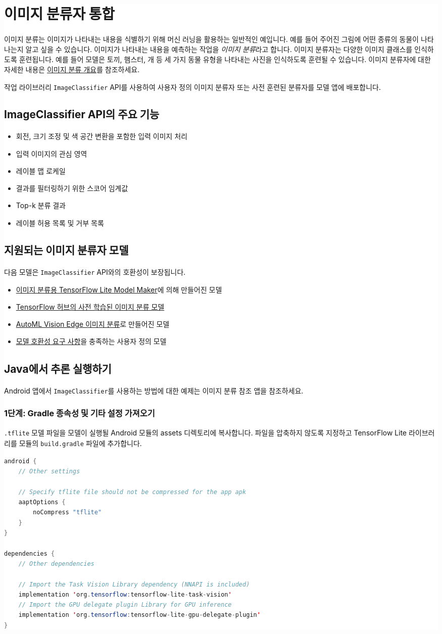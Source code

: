 # 이미지 분류자 통합

이미지 분류는 이미지가 나타내는 내용을 식별하기 위해 머신 러닝을 활용하는 일반적인 예입니다. 예를 들어 주어진 그림에 어떤 종류의 동물이 나타나는지 알고 싶을 수 있습니다. 이미지가 나타내는 내용을 예측하는 작업을 *이미지 분류*라고 합니다. 이미지 분류자는 다양한 이미지 클래스를 인식하도록 훈련됩니다. 예를 들어 모델은 토끼, 햄스터, 개 등 세 가지 동물 유형을 나타내는 사진을 인식하도록 훈련될 수 있습니다. 이미지 분류자에 대한 자세한 내용은 [이미지 분류 개요](https://www.tensorflow.org/lite/examples/image_classification/overview)를 참조하세요.

작업 라이브러리 `ImageClassifier` API를 사용하여 사용자 정의 이미지 분류자 또는 사전 훈련된 분류자를 모델 앱에 배포합니다.

## ImageClassifier API의 주요 기능

- 회전, 크기 조정 및 색 공간 변환을 포함한 입력 이미지 처리

- 입력 이미지의 관심 영역

- 레이블 맵 로케일

- 결과를 필터링하기 위한 스코어 임계값

- Top-k 분류 결과

- 레이블 허용 목록 및 거부 목록

## 지원되는 이미지 분류자 모델

다음 모델은 `ImageClassifier` API와의 호환성이 보장됩니다.

- [이미지 분류용 TensorFlow Lite Model Maker](https://www.tensorflow.org/lite/models/modify/model_maker/image_classification)에 의해 만들어진 모델

- [TensorFlow 허브의 사전 학습된 이미지 분류 모델](https://tfhub.dev/tensorflow/collections/lite/task-library/image-classifier/1)

- [AutoML Vision Edge 이미지 분류](https://cloud.google.com/vision/automl/docs/edge-quickstart)로 만들어진 모델

- [모델 호환성 요구 사항](#model-compatibility-requirements)을 충족하는 사용자 정의 모델

## Java에서 추론 실행하기

Android 앱에서 <code>ImageClassifier</code>를 사용하는 방법에 대한 예제는 <a>이미지 분류 참조 앱</a>을 참조하세요.

### 1단계: Gradle 종속성 및 기타 설정 가져오기

`.tflite` 모델 파일을 모델이 실행될 Android 모듈의 assets 디렉토리에 복사합니다. 파일을 압축하지 않도록 지정하고 TensorFlow Lite 라이브러리를 모듈의 `build.gradle` 파일에 추가합니다.

```java
android {
    // Other settings

    // Specify tflite file should not be compressed for the app apk
    aaptOptions {
        noCompress "tflite"
    }
}

dependencies {
    // Other dependencies

    // Import the Task Vision Library dependency (NNAPI is included)
    implementation 'org.tensorflow:tensorflow-lite-task-vision'
    // Import the GPU delegate plugin Library for GPU inference
    implementation 'org.tensorflow:tensorflow-lite-gpu-delegate-plugin'
}
```
